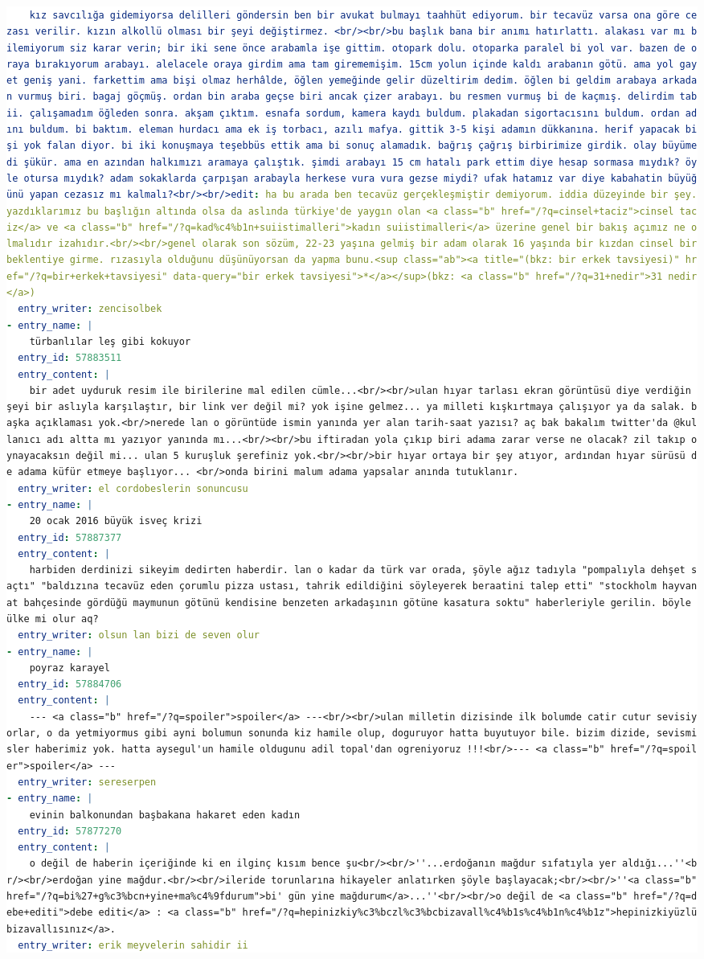 ```yaml
    kız savcılığa gidemiyorsa delilleri göndersin ben bir avukat bulmayı taahhüt ediyorum. bir tecavüz varsa ona göre cezası verilir. kızın alkollü olması bir şeyi değiştirmez. <br/><br/>bu başlık bana bir anımı hatırlattı. alakası var mı bilemiyorum siz karar verin; bir iki sene önce arabamla işe gittim. otopark dolu. otoparka paralel bi yol var. bazen de oraya bırakıyorum arabayı. alelacele oraya girdim ama tam girememişim. 15cm yolun içinde kaldı arabanın götü. ama yol gayet geniş yani. farkettim ama bişi olmaz herhâlde, öğlen yemeğinde gelir düzeltirim dedim. öğlen bi geldim arabaya arkadan vurmuş biri. bagaj göçmüş. ordan bin araba geçse biri ancak çizer arabayı. bu resmen vurmuş bi de kaçmış. delirdim tabii. çalışamadım öğleden sonra. akşam çıktım. esnafa sordum, kamera kaydı buldum. plakadan sigortacısını buldum. ordan adını buldum. bi baktım. eleman hurdacı ama ek iş torbacı, azılı mafya. gittik 3-5 kişi adamın dükkanına. herif yapacak bişi yok falan diyor. bi iki konuşmaya teşebbüs ettik ama bi sonuç alamadık. bağrış çağrış birbirimize girdik. olay büyümedi şükür. ama en azından halkımızı aramaya çalıştık. şimdi arabayı 15 cm hatalı park ettim diye hesap sormasa mıydık? öyle otursa mıydık? adam sokaklarda çarpışan arabayla herkese vura vura gezse miydi? ufak hatamız var diye kabahatin büyüğünü yapan cezasız mı kalmalı?<br/><br/>edit: ha bu arada ben tecavüz gerçekleşmiştir demiyorum. iddia düzeyinde bir şey. yazdıklarımız bu başlığın altında olsa da aslında türkiye'de yaygın olan <a class="b" href="/?q=cinsel+taciz">cinsel taciz</a> ve <a class="b" href="/?q=kad%c4%b1n+suiistimalleri">kadın suiistimalleri</a> üzerine genel bir bakış açımız ne olmalıdır izahıdır.<br/><br/>genel olarak son sözüm, 22-23 yaşına gelmiş bir adam olarak 16 yaşında bir kızdan cinsel bir beklentiye girme. rızasıyla olduğunu düşünüyorsan da yapma bunu.<sup class="ab"><a title="(bkz: bir erkek tavsiyesi)" href="/?q=bir+erkek+tavsiyesi" data-query="bir erkek tavsiyesi">*</a></sup>(bkz: <a class="b" href="/?q=31+nedir">31 nedir</a>)
  entry_writer: zencisolbek
- entry_name: |
    türbanlılar leş gibi kokuyor
  entry_id: 57883511
  entry_content: |
    bir adet uyduruk resim ile birilerine mal edilen cümle...<br/><br/>ulan hıyar tarlası ekran görüntüsü diye verdiğin şeyi bir aslıyla karşılaştır, bir link ver değil mi? yok işine gelmez... ya milleti kışkırtmaya çalışıyor ya da salak. başka açıklaması yok.<br/>nerede lan o görüntüde ismin yanında yer alan tarih-saat yazısı? aç bak bakalım twitter'da @kullanıcı adı altta mı yazıyor yanında mı...<br/><br/>bu iftiradan yola çıkıp biri adama zarar verse ne olacak? zil takıp oynayacaksın değil mi... ulan 5 kuruşluk şerefiniz yok.<br/><br/>bir hıyar ortaya bir şey atıyor, ardından hıyar sürüsü de adama küfür etmeye başlıyor... <br/>onda birini malum adama yapsalar anında tutuklanır.
  entry_writer: el cordobeslerin sonuncusu
- entry_name: |
    20 ocak 2016 büyük isveç krizi
  entry_id: 57887377
  entry_content: |
    harbiden derdinizi sikeyim dedirten haberdir. lan o kadar da türk var orada, şöyle ağız tadıyla "pompalıyla dehşet saçtı" "baldızına tecavüz eden çorumlu pizza ustası, tahrik edildiğini söyleyerek beraatini talep etti" "stockholm hayvanat bahçesinde gördüğü maymunun götünü kendisine benzeten arkadaşının götüne kasatura soktu" haberleriyle gerilin. böyle ülke mi olur aq?
  entry_writer: olsun lan bizi de seven olur
- entry_name: |
    poyraz karayel
  entry_id: 57884706
  entry_content: |
    --- <a class="b" href="/?q=spoiler">spoiler</a> ---<br/><br/>ulan milletin dizisinde ilk bolumde catir cutur sevisiyorlar, o da yetmiyormus gibi ayni bolumun sonunda kiz hamile olup, doguruyor hatta buyutuyor bile. bizim dizide, sevismisler haberimiz yok. hatta aysegul'un hamile oldugunu adil topal'dan ogreniyoruz !!!<br/>--- <a class="b" href="/?q=spoiler">spoiler</a> ---
  entry_writer: sereserpen
- entry_name: |
    evinin balkonundan başbakana hakaret eden kadın
  entry_id: 57877270
  entry_content: |
    o değil de haberin içeriğinde ki en ilginç kısım bence şu<br/><br/>''...erdoğanın mağdur sıfatıyla yer aldığı...''<br/><br/>erdoğan yine mağdur.<br/><br/>ileride torunlarına hikayeler anlatırken şöyle başlayacak;<br/><br/>''<a class="b" href="/?q=bi%27+g%c3%bcn+yine+ma%c4%9fdurum">bi' gün yine mağdurum</a>...''<br/><br/>o değil de <a class="b" href="/?q=debe+editi">debe editi</a> : <a class="b" href="/?q=hepinizkiy%c3%bczl%c3%bcbizavall%c4%b1s%c4%b1n%c4%b1z">hepinizkiyüzlübizavallısınız</a>.
  entry_writer: erik meyvelerin sahidir ii
```
